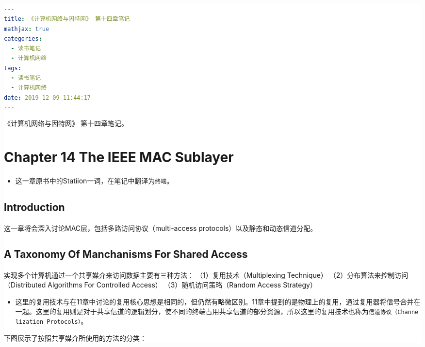 ```yaml
---
title: 《计算机网络与因特网》 第十四章笔记
mathjax: true
categories:
  - 读书笔记
  - 计算机网络
tags:
  - 读书笔记
  - 计算机网络
date: 2019-12-09 11:44:17
---
```




《计算机网络与因特网》 第十四章笔记。





# Chapter 14 The IEEE MAC Sublayer

* 这一章原书中的Statiion一词，在笔记中翻译为`终端`。

## Introduction

这一章将会深入讨论MAC层，包括多路访问协议（multi-access protocols）以及静态和动态信道分配。

## A Taxonomy Of Manchanisms For Shared Access

实现多个计算机通过一个共享媒介来访问数据主要有三种方法： （1）复用技术（Multiplexing Technique） （2）分布算法来控制访问（Distributed Algorithms For Controlled Access） （3）随机访问策略（Random Access Strategy）

* 这里的复用技术与在11章中讨论的复用核心思想是相同的，但仍然有略微区别。11章中提到的是物理上的复用，通过复用器将信号合并在一起。这里的复用则是对于共享信道的逻辑划分，使不同的终端占用共享信道的部分资源，所以这里的复用技术也称为`信道协议（Channelization Protocols）`。

下图展示了按照共享媒介所使用的方法的分类：
